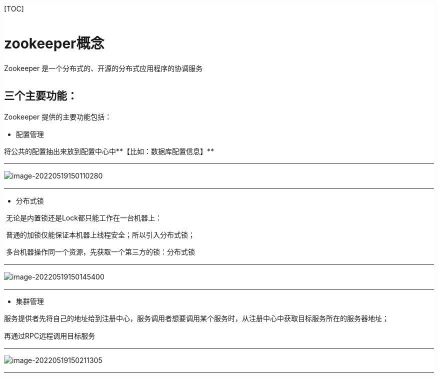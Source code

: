 [TOC]



# zookeeper概念

Zookeeper 是一个分布式的、开源的分布式应用程序的协调服务





## 三个主要功能：

Zookeeper 提供的主要功能包括：

- 配置管理

将公共的配置抽出来放到配置中心中**【比如：数据库配置信息】**

---

![image-20220519150110280](http://fgcy-pic.zhamao.ml/image-20220519150110280.png)

---



- 分布式锁



​		无论是内置锁还是Lock都只能工作在一台机器上：

​		普通的加锁仅能保证本机器上线程安全；所以引入分布式锁；

​		多台机器操作同一个资源，先获取一个第三方的锁：分布式锁

---

![image-20220519150145400](http://fgcy-pic.zhamao.ml/image-20220519150145400.png)

---



- 集群管理

服务提供者先将自己的地址给到注册中心，服务调用者想要调用某个服务时，从注册中心中获取目标服务所在的服务器地址；

再通过RPC远程调用目标服务

---

![image-20220519150211305](http://fgcy-pic.zhamao.ml/image-20220519150211305.png)

---





